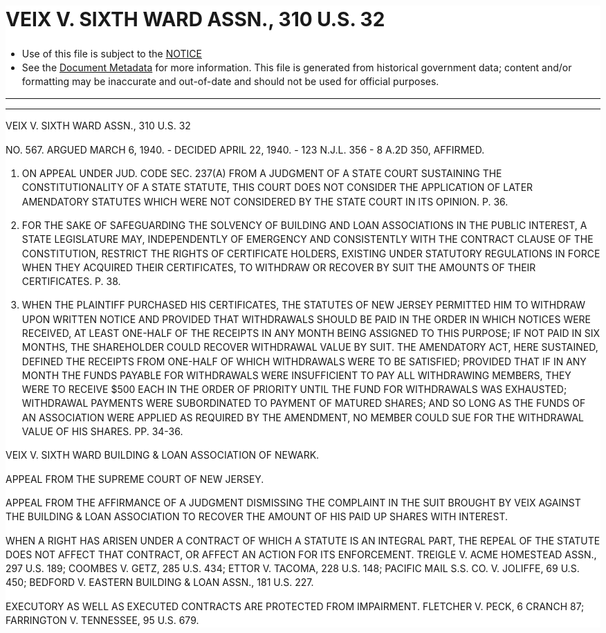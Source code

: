 ---
---

# VEIX V. SIXTH WARD ASSN., 310 U.S. 32

* Use of this file is subject to the [NOTICE](https://github.com/publicdocs/notice/blob/master/NOTICE)
* See the [Document Metadata](../../../) for more information.
  This file is generated from historical government data; content and/or formatting may be inaccurate and out-of-date and should not be used for official purposes.

----------
----------

VEIX V. SIXTH WARD ASSN., 310 U.S. 32

NO. 567.  ARGUED MARCH 6, 1940.  - DECIDED APRIL 22, 1940.  - 123 N.J.L. 356 - 8 A.2D 350, AFFIRMED.

1.  ON APPEAL UNDER JUD.  CODE SEC. 237(A) FROM A JUDGMENT OF A STATE COURT SUSTAINING THE CONSTITUTIONALITY OF A STATE STATUTE, THIS COURT DOES NOT CONSIDER THE APPLICATION OF LATER AMENDATORY STATUTES WHICH WERE NOT CONSIDERED BY THE STATE COURT IN ITS OPINION.  P. 36.

2.  FOR THE SAKE OF SAFEGUARDING THE SOLVENCY OF BUILDING AND LOAN ASSOCIATIONS IN THE PUBLIC INTEREST, A STATE LEGISLATURE MAY, INDEPENDENTLY OF EMERGENCY AND CONSISTENTLY WITH THE CONTRACT CLAUSE OF THE CONSTITUTION, RESTRICT THE RIGHTS OF CERTIFICATE HOLDERS, EXISTING UNDER STATUTORY REGULATIONS IN FORCE WHEN THEY ACQUIRED THEIR CERTIFICATES, TO WITHDRAW OR RECOVER BY SUIT THE AMOUNTS OF THEIR CERTIFICATES.  P. 38.

3.  WHEN THE PLAINTIFF PURCHASED HIS CERTIFICATES, THE STATUTES OF NEW JERSEY PERMITTED HIM TO WITHDRAW UPON WRITTEN NOTICE AND PROVIDED THAT WITHDRAWALS SHOULD BE PAID IN THE ORDER IN WHICH NOTICES WERE RECEIVED, AT LEAST ONE-HALF OF THE RECEIPTS IN ANY MONTH BEING ASSIGNED TO THIS PURPOSE; IF NOT PAID IN SIX MONTHS, THE SHAREHOLDER COULD RECOVER WITHDRAWAL VALUE BY SUIT.  THE AMENDATORY ACT, HERE SUSTAINED, DEFINED THE RECEIPTS FROM ONE-HALF OF WHICH WITHDRAWALS WERE TO BE SATISFIED; PROVIDED THAT IF IN ANY MONTH THE FUNDS PAYABLE FOR WITHDRAWALS WERE INSUFFICIENT TO PAY ALL WITHDRAWING MEMBERS, THEY WERE TO RECEIVE $500 EACH IN THE ORDER OF PRIORITY UNTIL THE FUND FOR WITHDRAWALS WAS EXHAUSTED; WITHDRAWAL PAYMENTS WERE SUBORDINATED TO PAYMENT OF MATURED SHARES; AND SO LONG AS THE FUNDS OF AN ASSOCIATION WERE APPLIED AS REQUIRED BY THE AMENDMENT, NO MEMBER COULD SUE FOR THE WITHDRAWAL VALUE OF HIS SHARES.  PP. 34-36.

VEIX V. SIXTH WARD BUILDING & LOAN ASSOCIATION OF NEWARK.

APPEAL FROM THE SUPREME COURT OF NEW JERSEY.

APPEAL FROM THE AFFIRMANCE OF A JUDGMENT DISMISSING THE COMPLAINT IN THE SUIT BROUGHT BY VEIX AGAINST THE BUILDING & LOAN ASSOCIATION TO RECOVER THE AMOUNT OF HIS PAID UP SHARES WITH INTEREST.

WHEN A RIGHT HAS ARISEN UNDER A CONTRACT OF WHICH A STATUTE IS AN INTEGRAL PART, THE REPEAL OF THE STATUTE DOES NOT AFFECT THAT CONTRACT, OR AFFECT AN ACTION FOR ITS ENFORCEMENT.  TREIGLE V. ACME HOMESTEAD ASSN., 297 U.S. 189; COOMBES V. GETZ, 285 U.S. 434; ETTOR V. TACOMA, 228 U.S. 148; PACIFIC MAIL S.S. CO. V. JOLIFFE, 69 U.S. 450; BEDFORD V. EASTERN BUILDING & LOAN ASSN., 181 U.S. 227.

EXECUTORY AS WELL AS EXECUTED CONTRACTS ARE PROTECTED FROM IMPAIRMENT.  FLETCHER V. PECK, 6 CRANCH 87; FARRINGTON V. TENNESSEE, 95 U.S. 679.
